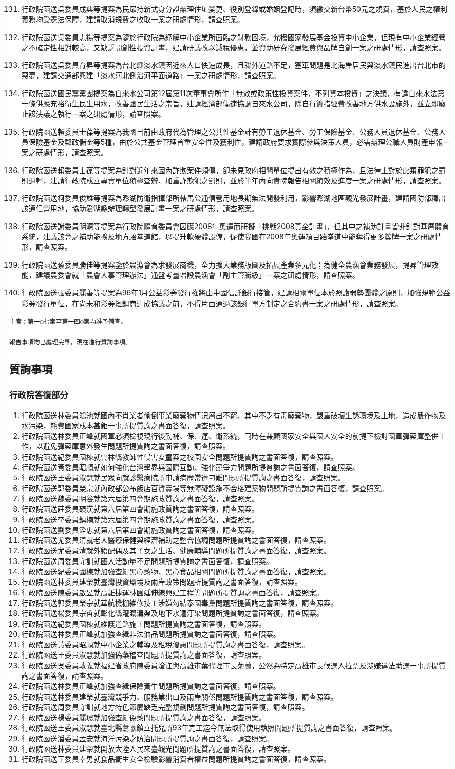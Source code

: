 131. 行政院函送吳委員成典等提案為民眾持新式身分證辦理住址變更、役別登錄或婚姻登記時，須繳交新台幣50元之規費，基於人民之權利義務均受憲法保障，建請取消規費之收取一案之研處情形，請查照案。

132. 行政院函送吳委員志揚等提案為鑒於行政院為紓解中小企業所面臨之財務困境，允撥國家發展基金投資中小企業，但現有中小企業經營之不確定性相對較高，又缺乏開創性投資計畫，建請研議改以減稅優惠，並資助研究發展經費與品牌自創一案之研處情形，請查照案。

133. 行政院函送吳委員育昇等提案為台北縣淡水鎮因近來人口快速成長，且聯外道路不足，塞車問題是北海岸居民與淡水鎮民進出台北市的惡夢，建請交通部興建「淡水河北側沿河平面道路」一案之研處情形，請查照案。

134. 行政院函送國民黨黨團提案為自來水公司第12屆第11次董事會所作「無效或政策性投資案件，不列資本投資」之決議，有違自來水法第一條供應充裕衛生民生用水，改善國民生活之宗旨，建請經濟部儘速協調自來水公司，除自行籌措經費改善地方供水設施外，並立即廢止該決議之執行一案之研處情形，請查照案。

135. 行政院函送賴委員士葆等提案為我國目前由政府代為管理之公共性基金計有勞工退休基金、勞工保險基金、公務人員退休基金、公務人員保險基金及郵政儲金等5種，由於公共基金管理首重安全性及獲利性，建請政府要求實際參與決策人員，必需辦理公職人員財產申報一案之研處情形，請查照案。

136. 行政院函送賴委員士葆等提案為針對近年來國內詐欺案件頻傳，卻未見政府相關單位提出有效之積極作為，且法律上對於此類罪犯之罰則過輕，建請行政院成立專責單位積極查辦、加重詐欺犯之罰則，並於半年內向貴院報告相關績效及進度一案之研處情形，請查照案。

137. 行政院函送柯委員俊雄等提案為澎湖防衛指揮部所轄馬公通信營用地長期無法開發利用，影響澎湖地區觀光發展計畫，建請國防部釋出該通信營用地，協助澎湖縣辦理轉型發展計畫一案之研處情形，請查照案。

138. 行政院函送謝委員明源等提案為行政院體育委員會因應2008年奧運而研擬「挑戰2008黃金計畫」，但其中之補助計畫皆非針對基層體育系統，建議該會之補助能擴及地方跆拳道館，以提升軟硬體設備，促使我國在2008年奧運項目跆拳道中能奪得更多獎牌一案之研處情形，請查照案。

139. 行政院函送蔡委員勝佳等提案鑒於農漁會為求發展商機，全力擴大業務版圖及拓展產業多元化；為健全農漁會業務發展，提昇管理效能，建議農委會就「農會人事管理辦法」通盤考量增設農漁會「副主管職級」一案之研處情形，請查照案。

140. 行政院函送張委員麗善等提案為96年1月公益彩券發行權將由中國信託銀行接管，建請相關單位本於照護弱勢團體之原則，加強規範公益彩券發行單位，在尚未和彩券經銷商達成協議之前，不得片面通過該銀行單方制定之合約書一案之研處情形，請查照案。

    主席：第一○七案至第一四○案均准予備查。

    報告事項均已處理完畢，現在進行質詢事項。

## 質詢事項



### 行政院答復部分

1. 行政院函送林委員鴻池就國內不肖業者偷倒事業廢棄物情況層出不窮，其中不乏有毒廢棄物，嚴重破壞生態環境及土地，造成農作物及水污染，耗費國家成本甚鉅一事所提質詢之書面答復，請查照案。
2. 行政院函送林委員正峰就國軍必須檢視現行後勤補、保、運、衛系統，同時在兼顧國家安全與國人安全的前提下檢討國軍彈藥庫整併工作，以避免彈藥庫意外發生問題所提質詢之書面答復，請查照案。
3. 行政院函送紀委員國棟就雲林縣教師性侵害女童案之校園安全問題所提質詢之書面答復，請查照案。
4. 行政院函送黃委員昭順就如何強化台灣學界與國際互動、強化競爭力問題所提質詢之書面答復，請查照案。
5. 行政院函送王委員淑慧就民眾向就診醫療院所申請病歷常遭刁難問題所提質詢之書面答復，請查照案。
6. 行政院函送郭委員榮宗就內政部公布飯店百貨賣場等無障礙設施不合格建築物問題所提質詢之書面答復，請查照案。
7. 行政院函送魏委員明谷就第六屆第四會期施政質詢之書面答復，請查照案。
8. 行政院函送莊委員碩漢就第六屆第四會期施政質詢之書面答復，請查照案。
9. 行政院函送李委員鎮楠就第六屆第四會期施政質詢之書面答復，請查照案。
10. 行政院函送劉委員銓忠就第六屆第四會期施政質詢之書面答復，請查照案。
11. 行政院函送尤委員清就老人醫療保健與經濟補助之整合協調問題所提質詢之書面答復，請查照案。
12. 行政院函送尤委員清就外籍配偶及其子女之生活、健康輔導問題所提質詢之書面答復，請查照案。
13. 行政院函送周委員守訓就國人活動量不足問題所提質詢之書面答復，請查照案。
14. 行政院函送紀委員國棟就加強查緝黑心藥物、黑心食品相關問題所提質詢之書面答復，請查照案。
15. 行政院函送林委員建榮就臺灣投資環境及兩岸政策問題所提質詢之書面答復，請查照案。
16. 行政院函送陳委員啟昱就高雄捷運林園延伸線興建工程等問題所提質詢之書面答復，請查照案。
17. 行政院函送郭委員榮宗就華航機棚維修技工涉嫌勾結泰國毒梟問題所提質詢之書面答復，請查照案。
18. 行政院函送楊委員宗哲就彰化縣灌溉溝渠及地下水遭汙染問題所提質詢之書面答復，請查照案。
19. 行政院函送紀委員國棟就維護道路施工問題所提質詢之書面答復，請查照案。
20. 行政院函送林委員正峰就加強查緝非法油品問題所提質詢之書面答復，請查照案。
21. 行政院函送黃委員昭順就中小企業之輔導及租稅優惠問題所提質詢之書面答復，請查照案。
22. 行政院函送王委員淑慧就加強偽藥稽查問題所提質詢之書面答復，請查照案。
23. 行政院函送吳委員敦義就福建省政府陳委員滄江與高雄市葉代理市長菊蘭，公然為特定高雄市長候選人拉票及涉嫌違法助選一事所提質詢之書面答復，請查照案。
24. 行政院函送林委員正峰就加強查緝保險黃牛問題所提質詢之書面答復，請查照案。
25. 行政院函送林委員建榮就臺灣競爭力、服務業出口及兩岸關係問題所提質詢之書面答復，請查照案。
26. 行政院函送周委員守訓就地方特色節慶缺乏完整規劃問題所提質詢之書面答復，請查照案。
27. 行政院函送楊委員麗環就加強查緝偽藥問題所提質詢之書面答復，請查照案。
28. 行政院函送王委員淑慧就臺北縣鶯歌鎮立托兒所93年完工迄今無法取得使用執照問題所提質詢之書面答復，請查照案。
29. 行政院函送潘委員孟安就海洋污染之防治問題所提質詢之書面答復，請查照案。
30. 行政院函送林委員建榮就開放大陸人民來臺觀光問題所提質詢之書面答復，請查照案。
31. 行政院函送王委員幸男就食品衛生安全檢驗影響消費者權益問題所提質詢之書面答復，請查照案。